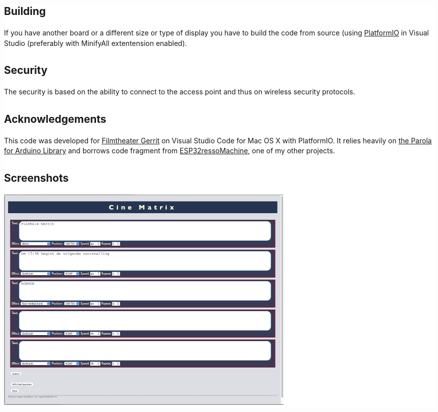
## Building

 If you have another board or a different size or type of display you have to build the code from source
 (using [PlatformIO](https://platformio.org/) in Visual Studio (preferably with MinifyAll extentension enabled).

## Security

The security is based on the ability to connect to the access point and thus on wireless security protocols.

## Acknowledgements

This code was developed for [Filmtheater Gerrit](http://filmtheater-gerrit.nl) on Visual Studio Code
for Mac OS X with PlatformIO. It relies heavily on [the Parola for Arduino Library](https://majicdesigns.github.io/MD_Parola/index.html) 
and borrows code fragment from [ESP32ressoMachine](https://kolkman.github.io/ESP32ressoMachine/), one of my other projects.





## Screenshots

<img src="WEBSources/Screenshot-desktop.png" alt="Desktop Screeenshot" width=65% />